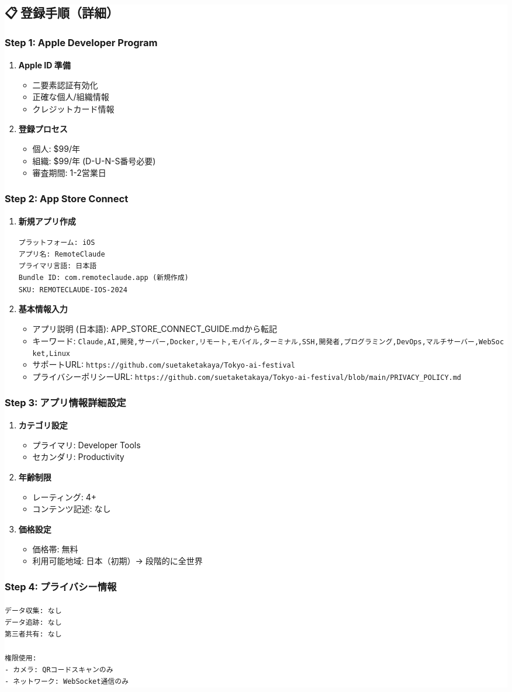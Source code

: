 
## 📋 登録手順（詳細）

### Step 1: Apple Developer Program
1. **Apple ID 準備**
   - 二要素認証有効化
   - 正確な個人/組織情報
   - クレジットカード情報

2. **登録プロセス**
   - 個人: $99/年
   - 組織: $99/年 (D-U-N-S番号必要)
   - 審査期間: 1-2営業日

### Step 2: App Store Connect
1. **新規アプリ作成**
   ```
   プラットフォーム: iOS
   アプリ名: RemoteClaude
   プライマリ言語: 日本語
   Bundle ID: com.remoteclaude.app (新規作成)
   SKU: REMOTECLAUDE-IOS-2024
   ```

2. **基本情報入力**
   - アプリ説明 (日本語): APP_STORE_CONNECT_GUIDE.mdから転記
   - キーワード: `Claude,AI,開発,サーバー,Docker,リモート,モバイル,ターミナル,SSH,開発者,プログラミング,DevOps,マルチサーバー,WebSocket,Linux`
   - サポートURL: `https://github.com/suetaketakaya/Tokyo-ai-festival`
   - プライバシーポリシーURL: `https://github.com/suetaketakaya/Tokyo-ai-festival/blob/main/PRIVACY_POLICY.md`

### Step 3: アプリ情報詳細設定
1. **カテゴリ設定**
   - プライマリ: Developer Tools
   - セカンダリ: Productivity

2. **年齢制限**
   - レーティング: 4+
   - コンテンツ記述: なし

3. **価格設定**
   - 価格帯: 無料
   - 利用可能地域: 日本（初期）→ 段階的に全世界

### Step 4: プライバシー情報
```
データ収集: なし
データ追跡: なし
第三者共有: なし

権限使用:
- カメラ: QRコードスキャンのみ
- ネットワーク: WebSocket通信のみ
```
